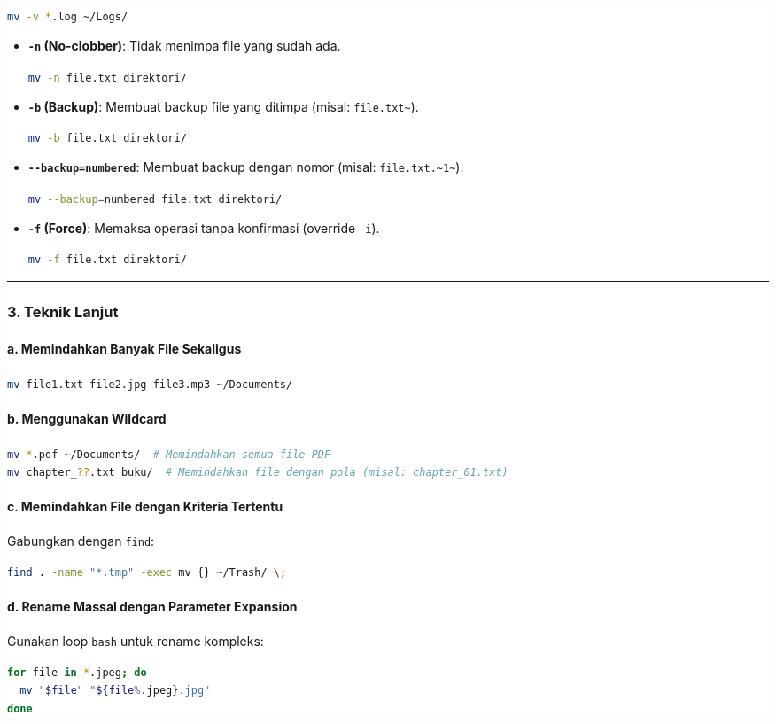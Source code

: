   ```bash
  mv -v *.log ~/Logs/
  ```

- **`-n` (No-clobber)**: Tidak menimpa file yang sudah ada.

  ```bash
  mv -n file.txt direktori/
  ```

- **`-b` (Backup)**: Membuat backup file yang ditimpa (misal: `file.txt~`).

  ```bash
  mv -b file.txt direktori/
  ```

- **`--backup=numbered`**: Membuat backup dengan nomor (misal: `file.txt.~1~`).

  ```bash
  mv --backup=numbered file.txt direktori/
  ```

- **`-f` (Force)**: Memaksa operasi tanpa konfirmasi (override `-i`).
  ```bash
  mv -f file.txt direktori/
  ```

---

### **3. Teknik Lanjut**

#### **a. Memindahkan Banyak File Sekaligus**

```bash
mv file1.txt file2.jpg file3.mp3 ~/Documents/
```

#### **b. Menggunakan Wildcard**

```bash
mv *.pdf ~/Documents/  # Memindahkan semua file PDF
mv chapter_??.txt buku/  # Memindahkan file dengan pola (misal: chapter_01.txt)
```

#### **c. Memindahkan File dengan Kriteria Tertentu**

Gabungkan dengan `find`:

```bash
find . -name "*.tmp" -exec mv {} ~/Trash/ \;
```

#### **d. Rename Massal dengan Parameter Expansion**

Gunakan loop `bash` untuk rename kompleks:

```bash
for file in *.jpeg; do
  mv "$file" "${file%.jpeg}.jpg"
done
```
